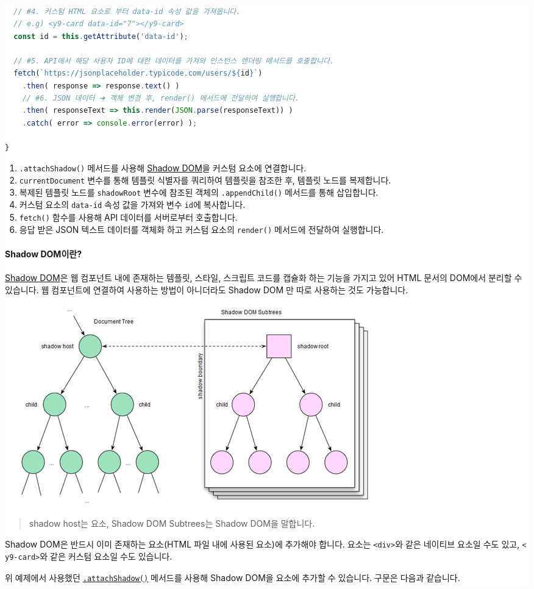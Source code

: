 ```js
  // #4. 커스텀 HTML 요소로 부터 data-id 속성 값을 가져옵니다.
  // e.g) <y9-card data-id="7"></y9-card>
  const id = this.getAttribute('data-id');

  // #5. API에서 해당 사용자 ID에 대한 데이터를 가져와 인스턴스 렌더링 메서드를 호출합니다.
  fetch(`https://jsonplaceholder.typicode.com/users/${id}`)
    .then( response => response.text() )
    // #6. JSON 데이터 ➜ 객체 변경 후, render() 메서드에 전달하여 실행합니다.
    .then( responseText => this.render(JSON.parse(responseText)) )
    .catch( error => console.error(error) );

}
```

1. `.attachShadow()` 메서드를 사용해 [Shadow DOM]()을 커스텀 요소에 연결합니다.
1. `currentDocument` 변수를 통해 템플릿 식별자를 쿼리하여 템플릿을 참조한 후, 템플릿 노드를 복제합니다.
1. 복제된 템플릿 노드를 `shadowRoot` 변수에 참조된 객체의 `.appendChild()` 메서드를 통해 삽입합니다.
1. 커스텀 요소의 `data-id` 속성 값을 가져와 변수 `id`에 복사합니다.
1. `fetch()` 함수를 사용해 API 데이터를 서버로부터 호출합니다.
1. 응답 받은 JSON 텍스트 데이터를 객체화 하고 커스텀 요소의 `render()` 메서드에 전달하여 실행합니다.

#### Shadow DOM이란?

[Shadow DOM](https://developer.mozilla.org/ko/docs/Web/Web_Components/Shadow_DOM)은 웹 컴포넌트 내에 존재하는
템플릿, 스타일, 스크립트 코드를 캡슐화 하는 기능을 가지고 있어 HTML 문서의 DOM에서 분리할 수 있습니다.
웹 컴포넌트에 연결하여 사용하는 방법이 아니더라도 Shadow DOM 만 따로 사용하는 것도 가능합니다.

<img src="../ASSETS/shadowDOM.png" alt="Shadow DOM"><br>
> shadow host는 요소, Shadow DOM Subtrees는 Shadow DOM을 말합니다.

Shadow DOM은 반드시 이미 존재하는 요소(HTML 파일 내에 사용된 요소)에 추가해야 합니다.
요소는 `<div>`와 같은 네이티브 요소일 수도 있고, `<y9-card>`와 같은 커스텀 요소일 수도 있습니다.

위 예제에서 사용했던 [`.attachShadow()`](https://developer.mozilla.org/ko/docs/Web/API/Element/attachShadow) 메서드를 사용해
Shadow DOM을 요소에 추가할 수 있습니다. 구문은 다음과 같습니다.
